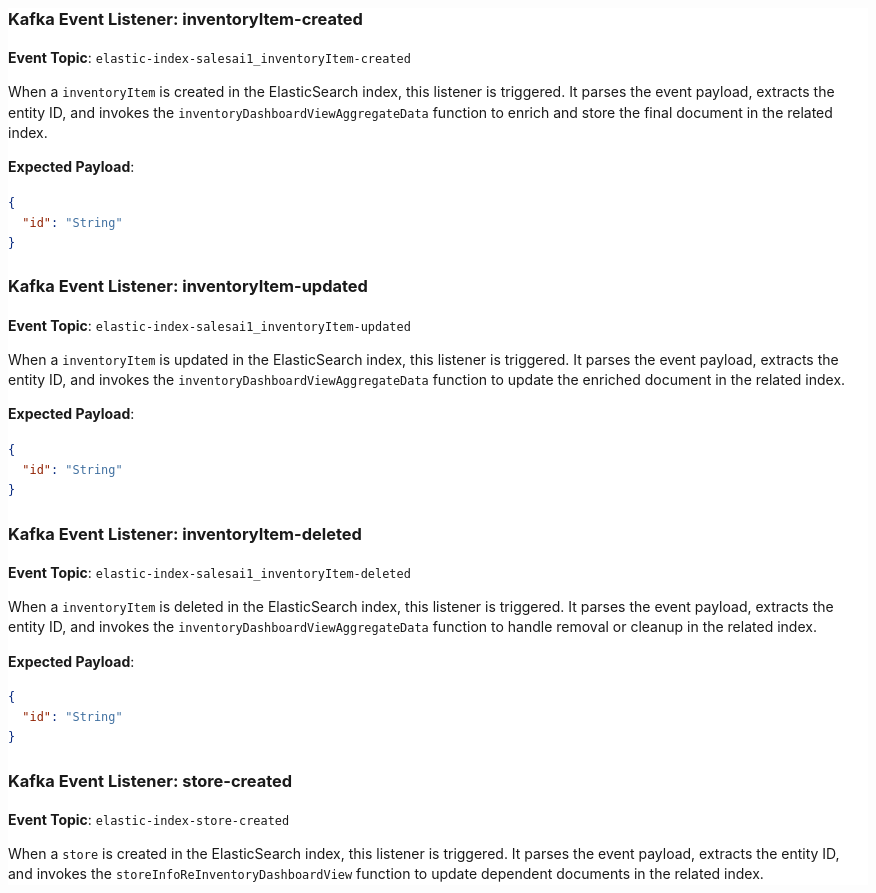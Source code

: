 

  

### Kafka Event Listener: inventoryItem-created

**Event Topic**: `elastic-index-salesai1_inventoryItem-created`

When a `inventoryItem` is created in the ElasticSearch index, this listener is triggered. It parses the event payload, extracts the entity ID, and invokes the `inventoryDashboardViewAggregateData` function to enrich and store the final document in the related index.

**Expected Payload**:
```json
{
  "id": "String"
}
```

### Kafka Event Listener: inventoryItem-updated

**Event Topic**: `elastic-index-salesai1_inventoryItem-updated`

When a `inventoryItem` is updated in the ElasticSearch index, this listener is triggered. It parses the event payload, extracts the entity ID, and invokes the `inventoryDashboardViewAggregateData` function to update the enriched document in the related index.

**Expected Payload**:
```json
{
  "id": "String"
}
```

### Kafka Event Listener: inventoryItem-deleted

**Event Topic**: `elastic-index-salesai1_inventoryItem-deleted`

When a `inventoryItem` is deleted in the ElasticSearch index, this listener is triggered. It parses the event payload, extracts the entity ID, and invokes the `inventoryDashboardViewAggregateData` function to handle removal or cleanup in the related index.

**Expected Payload**:
```json
{
  "id": "String"
}
```


### Kafka Event Listener: store-created

**Event Topic**: `elastic-index-store-created`

When a `store` is created in the ElasticSearch index, this listener is triggered. It parses the event payload, extracts the entity ID, and invokes the `storeInfoReInventoryDashboardView` function to update dependent documents in the related index.
